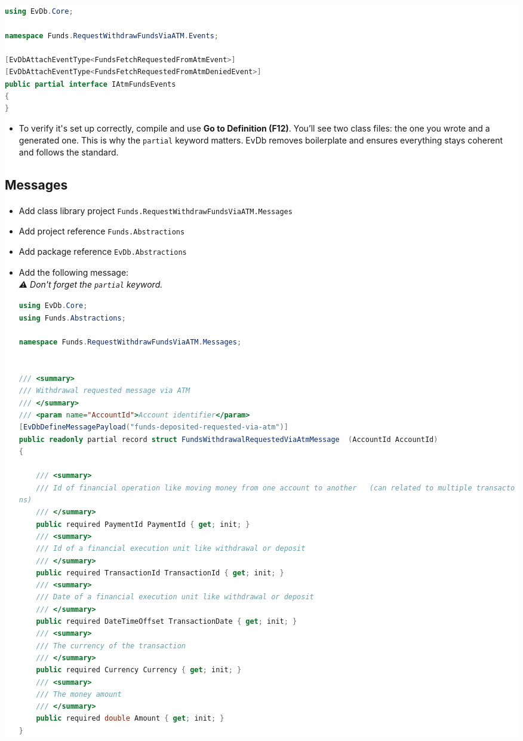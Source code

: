   ```cs
  using EvDb.Core;

  namespace Funds.RequestWithdrawFundsViaATM.Events;

  [EvDbAttachEventType<FundsFetchRequestedFromAtmEvent>]
  [EvDbAttachEventType<FundsFetchRequestedFromAtmDeniedEvent>]
  public partial interface IAtmFundsEvents
  {
  }
  ```

  - To verify it's set up correctly, compile and use **Go to Definition (F12)**. You’ll see two class files: the one you wrote and a generated one. This is why the `partial` keyword matters. EvDb removes boilerplate and ensures everything stays coherent and follows the standard.

## Messages

- Add class library project `Funds.RequestWithdrawFundsViaATM.Messages`
- Add project reference `Funds.Abstractions`
- Add package reference `EvDb.Abstractions`
- Add the following message:  
  _⚠ Don't forget the `partial` keyword._

  ```cs
  using EvDb.Core;
  using Funds.Abstractions;

  namespace Funds.RequestWithdrawFundsViaATM.Messages;


  /// <summary>
  /// Withdrawal requested message via ATM
  /// </summary>
  /// <param name="AccountId">Account identifier</param>
  [EvDbDefineMessagePayload("funds-deposited-requested-via-atm")]
  public readonly partial record struct FundsWithdrawalRequestedViaAtmMessage  (AccountId AccountId)
  {

      /// <summary>
      /// Id of financial operation like moving money from one account to another   (can related to multiple transactons)
      /// </summary>
      public required PaymentId PaymentId { get; init; }
      /// <summary>
      /// Id of a financial execution unit like withdrawal or deposit
      /// </summary>
      public required TransactionId TransactionId { get; init; }
      /// <summary>
      /// Date of a financial execution unit like withdrawal or deposit
      /// </summary>
      public required DateTimeOffset TransactionDate { get; init; }
      /// <summary>
      /// The currency of the transaction
      /// </summary>
      public required Currency Currency { get; init; }
      /// <summary>
      /// The money amount
      /// </summary>
      public required double Amount { get; init; }
  }
  ```
